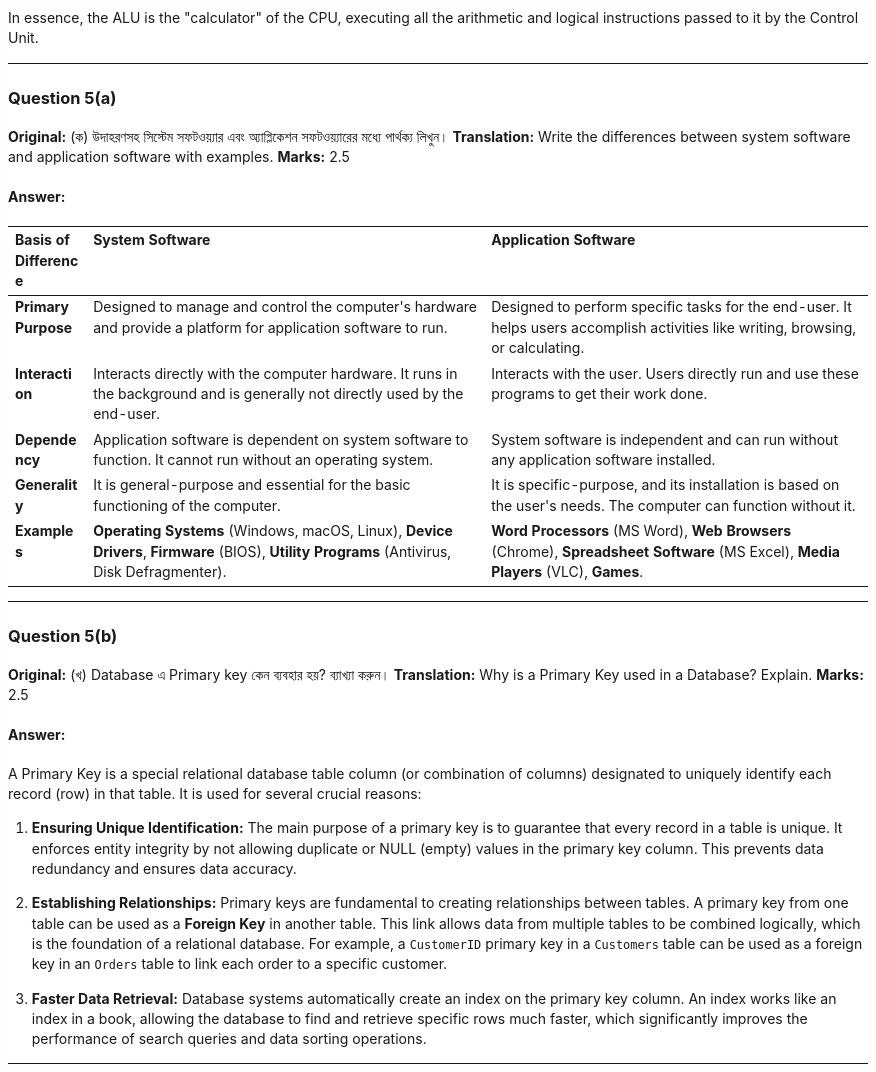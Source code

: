 In essence, the ALU is the "calculator" of the CPU, executing all the arithmetic and logical instructions passed to it by the Control Unit.

---

### **Question 5(a)**

**Original:** (ক) উদাহরণসহ সিস্টেম সফটওয়্যার এবং অ্যাপ্লিকেশন সফটওয়্যারের মধ্যে পার্থক্য লিখুন।
**Translation:** Write the differences between system software and application software with examples.
**Marks:** 2.5

#### **Answer:**

| Basis of Difference | System Software | Application Software |
| :--- | :--- | :--- |
| **Primary Purpose** | Designed to manage and control the computer's hardware and provide a platform for application software to run. | Designed to perform specific tasks for the end-user. It helps users accomplish activities like writing, browsing, or calculating. |
| **Interaction** | Interacts directly with the computer hardware. It runs in the background and is generally not directly used by the end-user. | Interacts with the user. Users directly run and use these programs to get their work done. |
| **Dependency** | Application software is dependent on system software to function. It cannot run without an operating system. | System software is independent and can run without any application software installed. |
| **Generality** | It is general-purpose and essential for the basic functioning of the computer. | It is specific-purpose, and its installation is based on the user's needs. The computer can function without it. |
| **Examples** | **Operating Systems** (Windows, macOS, Linux), **Device Drivers**, **Firmware** (BIOS), **Utility Programs** (Antivirus, Disk Defragmenter). | **Word Processors** (MS Word), **Web Browsers** (Chrome), **Spreadsheet Software** (MS Excel), **Media Players** (VLC), **Games**. |

---

### **Question 5(b)**

**Original:** (খ) Database এ Primary key কেন ব্যবহার হয়? ব্যাখ্যা করুন।
**Translation:** Why is a Primary Key used in a Database? Explain.
**Marks:** 2.5

#### **Answer:**

A Primary Key is a special relational database table column (or combination of columns) designated to uniquely identify each record (row) in that table. It is used for several crucial reasons:

1.  **Ensuring Unique Identification:** The main purpose of a primary key is to guarantee that every record in a table is unique. It enforces entity integrity by not allowing duplicate or NULL (empty) values in the primary key column. This prevents data redundancy and ensures data accuracy.

2.  **Establishing Relationships:** Primary keys are fundamental to creating relationships between tables. A primary key from one table can be used as a **Foreign Key** in another table. This link allows data from multiple tables to be combined logically, which is the foundation of a relational database. For example, a `CustomerID` primary key in a `Customers` table can be used as a foreign key in an `Orders` table to link each order to a specific customer.

3.  **Faster Data Retrieval:** Database systems automatically create an index on the primary key column. An index works like an index in a book, allowing the database to find and retrieve specific rows much faster, which significantly improves the performance of search queries and data sorting operations.

---
